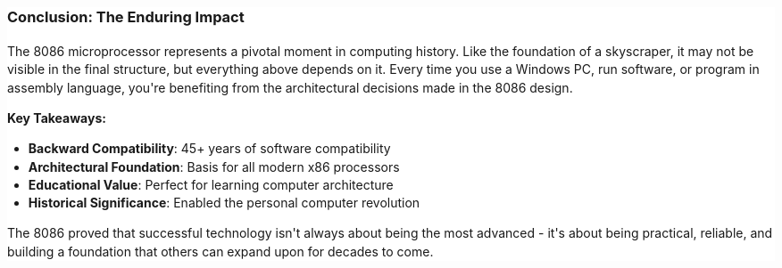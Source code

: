 ### Conclusion: The Enduring Impact

The 8086 microprocessor represents a pivotal moment in computing history. Like the foundation of a skyscraper, it may not be visible in the final structure, but everything above depends on it. Every time you use a Windows PC, run software, or program in assembly language, you're benefiting from the architectural decisions made in the 8086 design.

**Key Takeaways:**
- **Backward Compatibility**: 45+ years of software compatibility
- **Architectural Foundation**: Basis for all modern x86 processors
- **Educational Value**: Perfect for learning computer architecture
- **Historical Significance**: Enabled the personal computer revolution

The 8086 proved that successful technology isn't always about being the most advanced - it's about being practical, reliable, and building a foundation that others can expand upon for decades to come.
    
